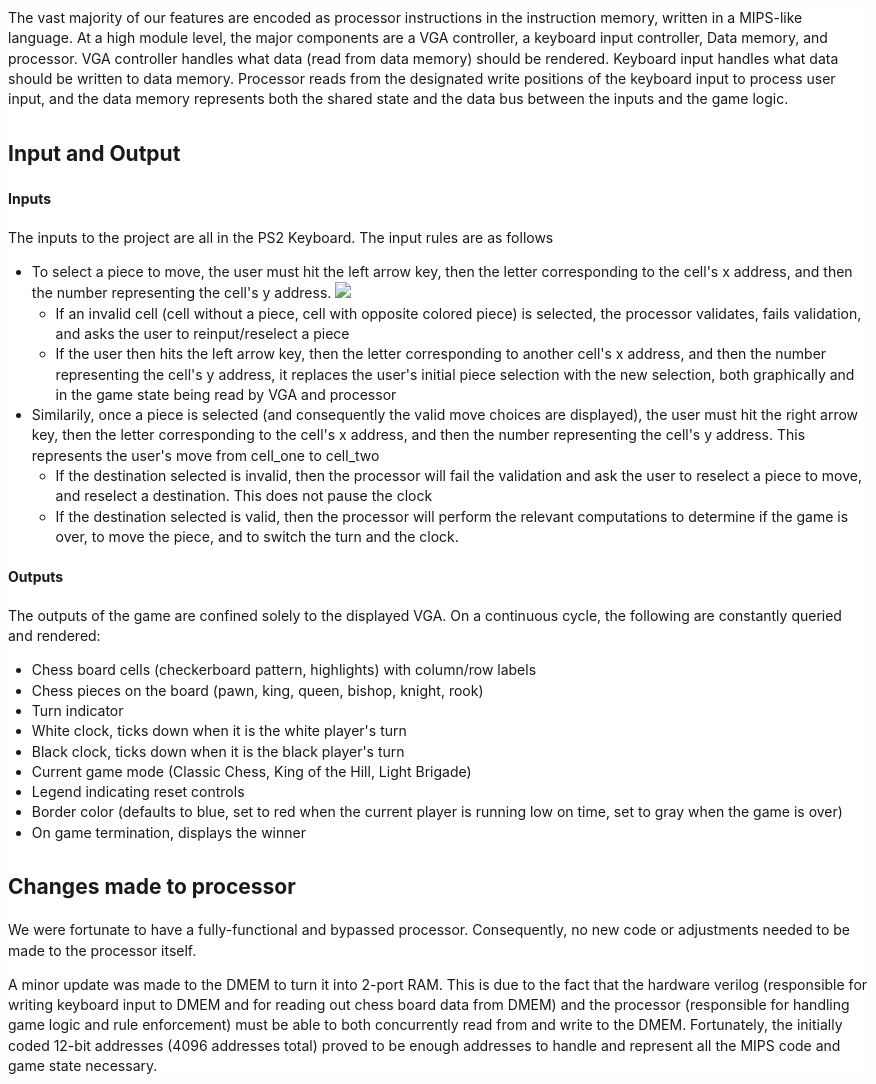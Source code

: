 
The vast majority of our features are encoded as processor instructions in the instruction memory, written in a MIPS-like language. At a high module level, the major components are a VGA controller, a keyboard input controller, Data memory, and processor. VGA controller handles what data (read from data memory) should be rendered. Keyboard input handles what data should be written to data memory. Processor reads from the designated write positions of the keyboard input to process user input, and the data memory represents both the shared state and the data bus between the inputs and the game logic. 

Input and Output
---

#### Inputs
The inputs to the project are all in the PS2 Keyboard. The input rules are as follows

- To select a piece to move, the user must hit the left arrow key, then the letter corresponding to the cell's x address, and then the number representing the cell's y address. 
    ![](https://i.imgur.com/25197JK.png)
    - If an invalid cell (cell without a piece, cell with opposite colored piece) is selected, the processor validates, fails validation, and asks the user to reinput/reselect a piece
    - If the user then hits the left arrow key, then the letter corresponding to another cell's x address, and then the number representing the cell's y address, it replaces the user's initial piece selection with the new selection, both graphically and in the game state being read by VGA and processor
- Similarily, once a piece is selected (and consequently the valid move choices are displayed), the user must hit the right arrow key, then the letter corresponding to the cell's x address, and then the number representing the cell's y address. This represents the user's move from cell_one to cell_two
    - If the destination selected is invalid, then the processor will fail the validation and ask the user to reselect a piece to move, and reselect a destination. This does not pause the clock
    - If the destination selected is valid, then the processor will perform the relevant computations to determine if the game is over, to move the piece, and to switch the turn and the clock. 

#### Outputs
The outputs of the game are confined solely to the displayed VGA. On a continuous cycle, the following are constantly queried and rendered:

- Chess board cells (checkerboard pattern, highlights) with column/row labels
- Chess pieces on the board (pawn, king, queen, bishop, knight, rook)
- Turn indicator
- White clock, ticks down when it is the white player's turn
- Black clock, ticks down when it is the black player's turn
- Current game mode (Classic Chess, King of the Hill, Light Brigade)
- Legend indicating reset controls
- Border color (defaults to blue, set to red when the current player is running low on time, set to gray when the game is over)
- On game termination, displays the winner

Changes made to processor
---
We were fortunate to have a fully-functional and bypassed processor. Consequently, no new code or adjustments needed to be made to the processor itself. 

A minor update was made to the DMEM to turn it into 2-port RAM. This is due to the fact that the hardware verilog (responsible for writing keyboard input to DMEM and for reading out chess board data from DMEM) and the processor (responsible for handling game logic and rule enforcement) must be able to both concurrently read from and write to the DMEM. Fortunately, the initially coded 12-bit addresses (4096 addresses total) proved to be enough addresses to handle and represent all the MIPS code and game state necessary. 
